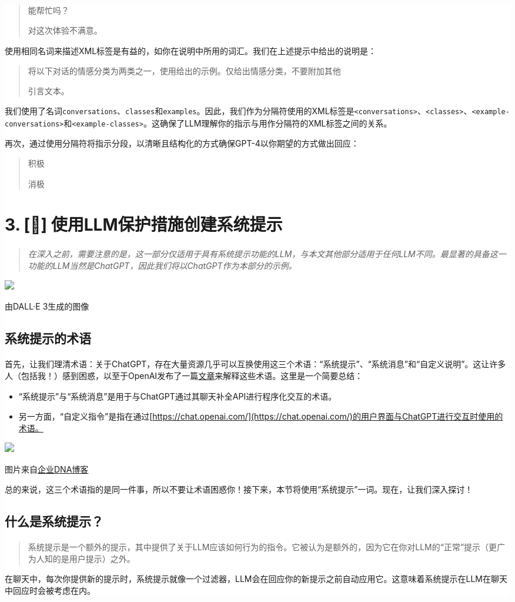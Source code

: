> 
> 能帮忙吗？
> 
> [客户]: 产品质量差，而且到货迟了。我真的很
> 
> 对这次体验不满意。
> 
> </conversations>

使用相同名词来描述XML标签是有益的，如你在说明中所用的词汇。我们在上述提示中给出的说明是：

> 将以下对话的情感分类为两类之一，使用给出的示例。仅给出情感分类，不要附加其他
> 
> 引言文本。

我们使用了名词`conversations`、`classes`和`examples`。因此，我们作为分隔符使用的XML标签是`<conversations>`、`<classes>`、`<example-conversations>`和`<example-classes>`。这确保了LLM理解你的指示与用作分隔符的XML标签之间的关系。

再次，通过使用分隔符将指示分段，以清晰且结构化的方式确保GPT-4以你期望的方式做出回应：

> 积极
> 
> 消极

# 3\. [🔴] 使用LLM保护措施创建系统提示

> *在深入之前，需要注意的是，这一部分仅适用于具有系统提示功能的LLM，与本文其他部分适用于任何LLM不同。最显著的具备这一功能的LLM当然是ChatGPT，因此我们将以ChatGPT作为本部分的示例。*

![](../Images/5c8994667f14d073488eff303e0299a5.png)

由DALL·E 3生成的图像

## 系统提示的术语

首先，让我们理清术语：关于ChatGPT，存在大量资源几乎可以互换使用这三个术语：“系统提示”、“系统消息”和“自定义说明”。这让许多人（包括我！）感到困惑，以至于OpenAI发布了一篇[文章](https://help.openai.com/en/articles/8234522-chat-completions-api-system-message-vs-custom-instructions-in-ui)来解释这些术语。这里是一个简要总结：

+   “系统提示”与“系统消息”是用于与ChatGPT通过其聊天补全API进行程序化交互的术语。

+   另一方面，“自定义指令”是指在通过[https://chat.openai.com/](https://chat.openai.com/)的用户界面与ChatGPT进行交互时使用的术语。

![](../Images/3178e113fd74493ba540882728925eb1.png)

图片来自[企业DNA博客](https://blog.enterprisedna.co/chatgpt-custom-instructions/)

总的来说，这三个术语指的是同一件事，所以不要让术语困惑你！接下来，本节将使用“系统提示”一词。现在，让我们深入探讨！

## 什么是系统提示？

> 系统提示是一个额外的提示，其中提供了关于LLM应该如何行为的指令。它被认为是额外的，因为它在你对LLM的“正常”提示（更广为人知的是用户提示）之外。

在聊天中，每次你提供新的提示时，系统提示就像一个过滤器，LLM会在回应你的新提示之前自动应用它。这意味着系统提示在LLM在聊天中回应时会被考虑在内。
